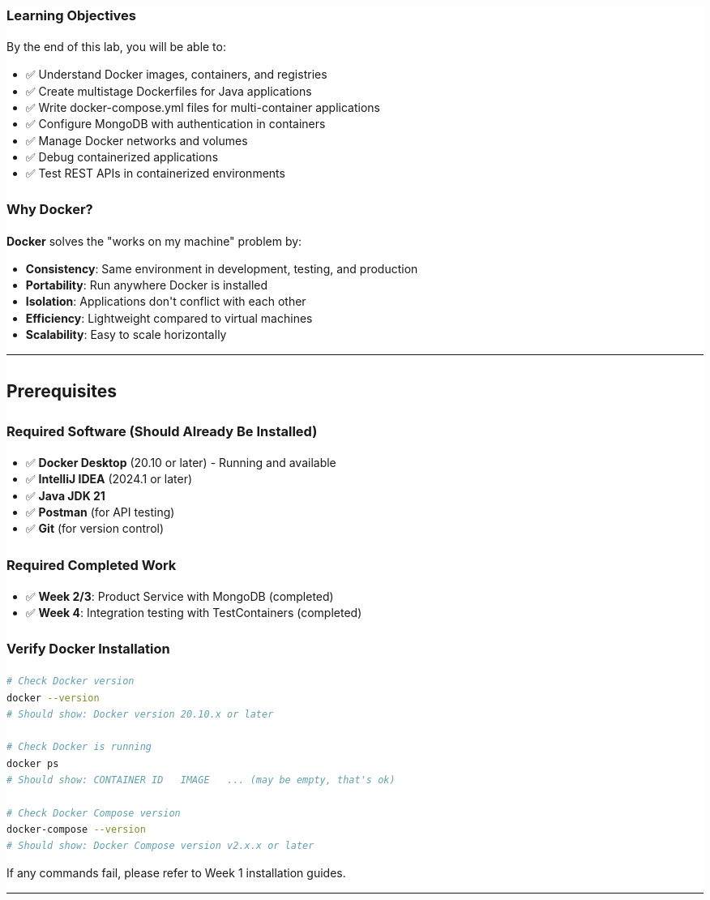 ### Learning Objectives
By the end of this lab, you will be able to:
- ✅ Understand Docker images, containers, and registries
- ✅ Create multistage Dockerfiles for Java applications
- ✅ Write docker-compose.yml files for multi-container applications
- ✅ Configure MongoDB with authentication in containers
- ✅ Manage Docker networks and volumes
- ✅ Debug containerized applications
- ✅ Test REST APIs in containerized environments

### Why Docker?
**Docker** solves the "works on my machine" problem by:
- **Consistency**: Same environment in development, testing, and production
- **Portability**: Run anywhere Docker is installed
- **Isolation**: Applications don't conflict with each other
- **Efficiency**: Lightweight compared to virtual machines
- **Scalability**: Easy to scale horizontally

---

## Prerequisites

### Required Software (Should Already Be Installed)
- ✅ **Docker Desktop** (20.10 or later) - Running and available
- ✅ **IntelliJ IDEA** (2024.1 or later)
- ✅ **Java JDK 21**
- ✅ **Postman** (for API testing)
- ✅ **Git** (for version control)

### Required Completed Work
- ✅ **Week 2/3**: Product Service with MongoDB (completed)
- ✅ **Week 4**: Integration testing with TestContainers (completed)

### Verify Docker Installation
```bash
# Check Docker version
docker --version
# Should show: Docker version 20.10.x or later

# Check Docker is running
docker ps
# Should show: CONTAINER ID   IMAGE   ... (may be empty, that's ok)

# Check Docker Compose version
docker-compose --version
# Should show: Docker Compose version v2.x.x or later
```

If any commands fail, please refer to Week 1 installation guides.

---